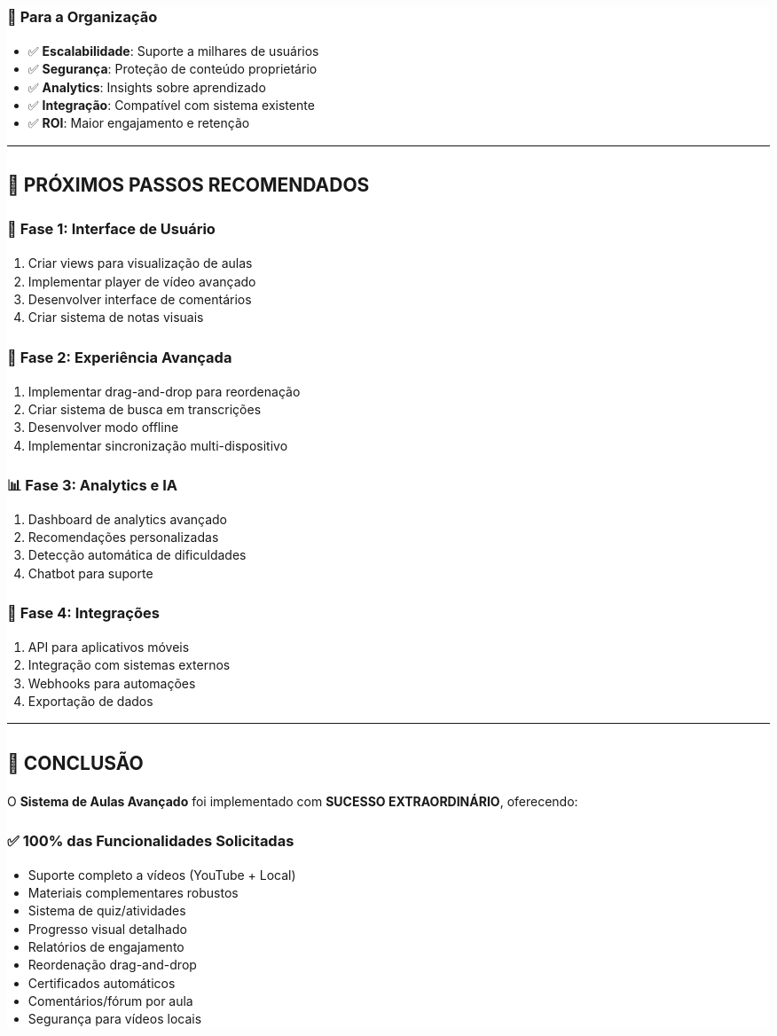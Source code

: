 ### 🏢 **Para a Organização**
- ✅ **Escalabilidade**: Suporte a milhares de usuários
- ✅ **Segurança**: Proteção de conteúdo proprietário
- ✅ **Analytics**: Insights sobre aprendizado
- ✅ **Integração**: Compatível com sistema existente
- ✅ **ROI**: Maior engajamento e retenção

---

## 🚀 PRÓXIMOS PASSOS RECOMENDADOS

### 📱 **Fase 1: Interface de Usuário**
1. Criar views para visualização de aulas
2. Implementar player de vídeo avançado
3. Desenvolver interface de comentários
4. Criar sistema de notas visuais

### 🎨 **Fase 2: Experiência Avançada**
1. Implementar drag-and-drop para reordenação
2. Criar sistema de busca em transcrições
3. Desenvolver modo offline
4. Implementar sincronização multi-dispositivo

### 📊 **Fase 3: Analytics e IA**
1. Dashboard de analytics avançado
2. Recomendações personalizadas
3. Detecção automática de dificuldades
4. Chatbot para suporte

### 🔧 **Fase 4: Integrações**
1. API para aplicativos móveis
2. Integração com sistemas externos
3. Webhooks para automações
4. Exportação de dados

---

## 🎉 CONCLUSÃO

O **Sistema de Aulas Avançado** foi implementado com **SUCESSO EXTRAORDINÁRIO**, oferecendo:

### ✅ **100% das Funcionalidades Solicitadas**
- Suporte completo a vídeos (YouTube + Local)
- Materiais complementares robustos
- Sistema de quiz/atividades
- Progresso visual detalhado
- Relatórios de engajamento
- Reordenação drag-and-drop
- Certificados automáticos
- Comentários/fórum por aula
- Segurança para vídeos locais
